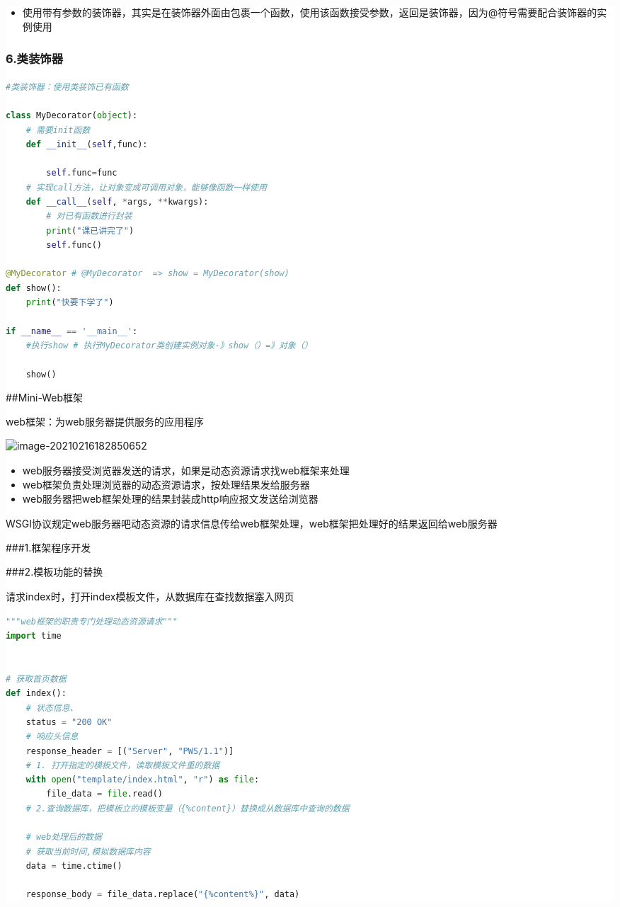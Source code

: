 - 使用带有参数的装饰器，其实是在装饰器外面由包裹一个函数，使用该函数接受参数，返回是装饰器，因为@符号需要配合装饰器的实例使用

### 6.类装饰器

```python
#类装饰器：使用类装饰已有函数

class MyDecorator(object):
    # 需要init函数
    def __init__(self,func):

        self.func=func
    # 实现call方法，让对象变成可调用对象，能够像函数一样使用
    def __call__(self, *args, **kwargs):
        # 对已有函数进行封装
        print("课已讲完了")
        self.func()

@MyDecorator # @MyDecorator  => show = MyDecorator(show)
def show():
    print("快要下学了")

if __name__ == '__main__':
    #执行show # 执行MyDecorator类创建实例对象-》show（）=》对象（）

    show()
```

##Mini-Web框架

web框架：为web服务器提供服务的应用程序

![image-20210216182850652](C:\Users\yyf\AppData\Roaming\Typora\typora-user-images\image-20210216182850652.png)

- web服务器接受浏览器发送的请求，如果是动态资源请求找web框架来处理
- web框架负责处理浏览器的动态资源请求，按处理结果发给服务器
- web服务器把web框架处理的结果封装成http响应报文发送给浏览器

WSGI协议规定web服务器吧动态资源的请求信息传给web框架处理，web框架把处理好的结果返回给web服务器

###1.框架程序开发

###2.模板功能的替换

请求index时，打开index模板文件，从数据库在查找数据塞入网页

```python
"""web框架的职责专门处理动态资源请求"""
import time


# 获取首页数据
def index():
    # 状态信息、
    status = "200 OK"
    # 响应头信息
    response_header = [("Server", "PWS/1.1")]
    # 1. 打开指定的模板文件，读取模板文件重的数据
    with open("template/index.html", "r") as file:
        file_data = file.read()
    # 2.查询数据库，把模板立的模板变量（{%content}）替换成从数据库中查询的数据

    # web处理后的数据
    # 获取当前时间,模拟数据库内容
    data = time.ctime()

    response_body = file_data.replace("{%content%}", data)

```